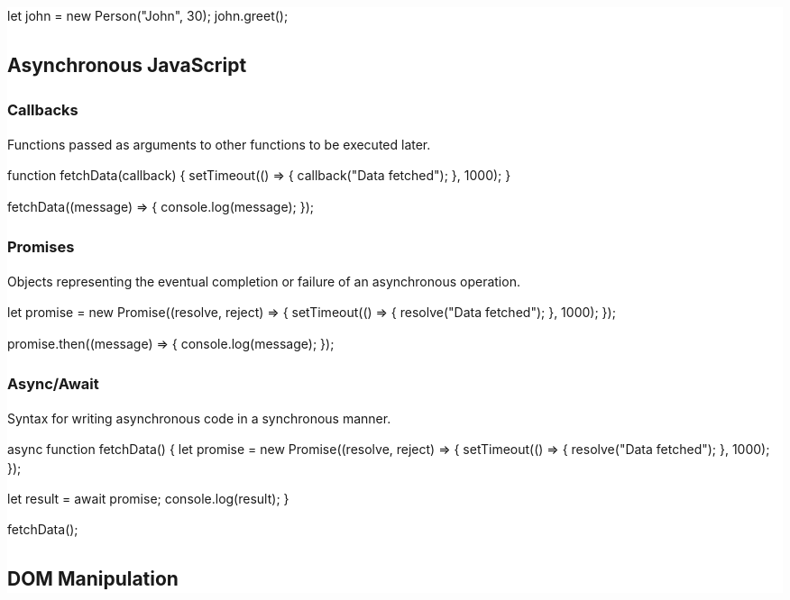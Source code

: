 let john = new Person("John", 30);
john.greet();


## Asynchronous JavaScript

### Callbacks

Functions passed as arguments to other functions to be executed later.

function fetchData(callback) {
  setTimeout(() => {
    callback("Data fetched");
  }, 1000);
}

fetchData((message) => {
  console.log(message);
});


### Promises

Objects representing the eventual completion or failure of an asynchronous operation.

let promise = new Promise((resolve, reject) => {
  setTimeout(() => {
    resolve("Data fetched");
  }, 1000);
});

promise.then((message) => {
  console.log(message);
});


### Async/Await

Syntax for writing asynchronous code in a synchronous manner.

async function fetchData() {
  let promise = new Promise((resolve, reject) => {
    setTimeout(() => {
      resolve("Data fetched");
    }, 1000);
  });

  let result = await promise;
  console.log(result);
}

fetchData();


## DOM Manipulation
